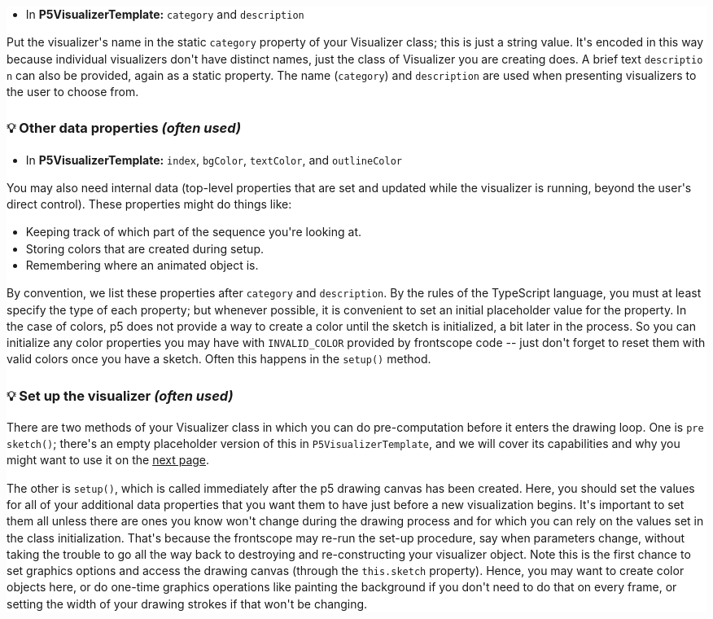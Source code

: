 -   In **P5VisualizerTemplate:** `category` and `description`

Put the visualizer's name in the static `category` property of your Visualizer
class; this is just a string value. It's encoded in this way because
individual visualizers don't have distinct names, just the class of Visualizer
you are creating does. A brief text `description` can also be provided, again
as a static property. The name (`category`) and `description` are used when
presenting visualizers to the user to choose from.

### 💡️ Other data properties _(often used)_

-   In **P5VisualizerTemplate:** `index`, `bgColor`, `textColor`, and
    `outlineColor`

You may also need internal data (top-level properties that are set and updated
while the visualizer is running, beyond the user's direct control). These
properties might do things like:

-   Keeping track of which part of the sequence you're looking at.
-   Storing colors that are created during setup.
-   Remembering where an animated object is.

By convention, we list these properties after `category` and `description`. By
the rules of the TypeScript language, you must at least specify the type of
each property; but whenever possible, it is convenient to set an initial
placeholder value for the property. In the case of colors, p5 does not provide
a way to create a color until the sketch is initialized, a bit later in the
process. So you can initialize any color properties you may have with
`INVALID_COLOR` provided by frontscope code -- just don't forget to reset them
with valid colors once you have a sketch. Often this happens in the `setup()`
method.

### 💡️ Set up the visualizer _(often used)_

There are two methods of your Visualizer class in which you can do
pre-computation before it enters the drawing loop. One is `presketch()`;
there's an empty placeholder version of this in `P5VisualizerTemplate`, and we
will cover its capabilities and why you might want to use it on the
[next page](visualizer-in-depth.md#set-up-for-drawing).

The other is `setup()`, which is called immediately after the p5 drawing
canvas has been created. Here, you should set the values for all of your
additional data properties that you want them to have just before a new
visualization begins. It's important to set them all unless there are ones you
know won't change during the drawing process and for which you can rely on the
values set in the class initialization. That's because the frontscope may
re-run the set-up procedure, say when parameters change, without taking the
trouble to go all the way back to destroying and re-constructing your
visualizer object. Note this is the first chance to set graphics options and
access the drawing canvas (through the `this.sketch` property). Hence, you may
want to create color objects here, or do one-time graphics operations like
painting the background if you don't need to do that on every frame, or
setting the width of your drawing strokes if that won't be changing.
